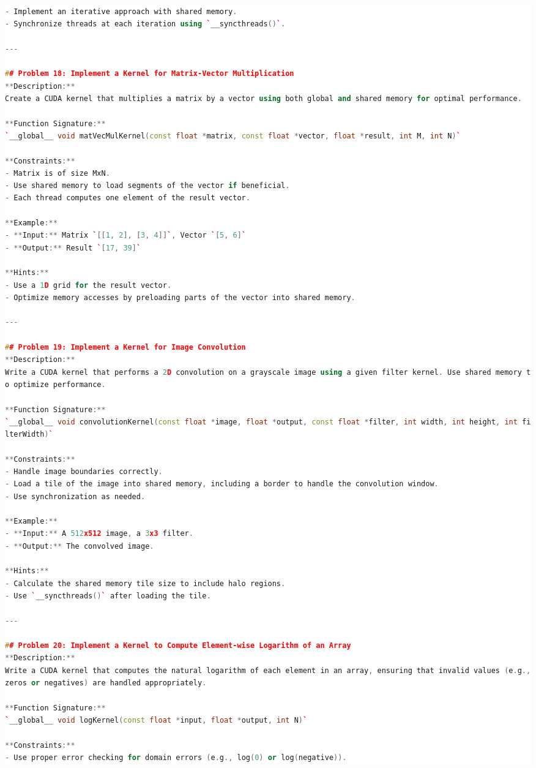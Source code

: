   ```cpp
- Implement an iterative approach with shared memory.
- Synchronize threads at each iteration using `__syncthreads()`.

---

## Problem 18: Implement a Kernel for Matrix-Vector Multiplication
**Description:**  
Create a CUDA kernel that multiplies a matrix by a vector using both global and shared memory for optimal performance.

**Function Signature:**  
`__global__ void matVecMulKernel(const float *matrix, const float *vector, float *result, int M, int N)`

**Constraints:**  
- Matrix is of size MxN.
- Use shared memory to load segments of the vector if beneficial.
- Each thread computes one element of the result vector.

**Example:**  
- **Input:** Matrix `[[1, 2], [3, 4]]`, Vector `[5, 6]`
- **Output:** Result `[17, 39]`

**Hints:**  
- Use a 1D grid for the result vector.
- Optimize memory accesses by preloading parts of the vector into shared memory.

---

## Problem 19: Implement a Kernel for Image Convolution
**Description:**  
Write a CUDA kernel that performs a 2D convolution on a grayscale image using a given filter kernel. Use shared memory to optimize performance.

**Function Signature:**  
`__global__ void convolutionKernel(const float *image, float *output, const float *filter, int width, int height, int filterWidth)`

**Constraints:**  
- Handle image boundaries correctly.
- Load a tile of the image into shared memory, including a border to handle the convolution window.
- Use synchronization as needed.

**Example:**  
- **Input:** A 512x512 image, a 3x3 filter.
- **Output:** The convolved image.

**Hints:**  
- Calculate the shared memory tile size to include halo regions.
- Use `__syncthreads()` after loading the tile.

---

## Problem 20: Implement a Kernel to Compute Element-wise Logarithm of an Array
**Description:**  
Write a CUDA kernel that computes the natural logarithm of each element in an array, ensuring that invalid values (e.g., zeros or negatives) are handled appropriately.

**Function Signature:**  
`__global__ void logKernel(const float *input, float *output, int N)`

**Constraints:**  
- Use proper error checking for domain errors (e.g., log(0) or log(negative)).
  ```